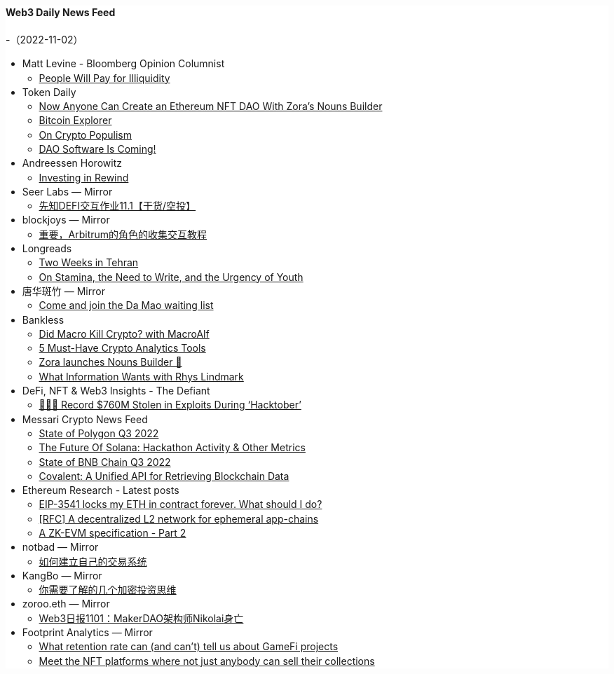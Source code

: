 #### Web3 Daily News Feed
-（2022-11-02）

- Matt Levine - Bloomberg Opinion Columnist
  - [People Will Pay for Illiquidity](https://www.bloomberg.com/opinion/articles/2022-11-01/people-will-pay-for-illiquidity)
- Token Daily
  - [Now Anyone Can Create an Ethereum NFT DAO With Zora’s Nouns Builder](https://www.tokendaily.co/p/now-anyone-can-create-an-ethereum-nft-dao-with-zora-s-nouns-builder)
  - [Bitcoin Explorer](https://www.tokendaily.co/p/bitcoin-explorer)
  - [On Crypto Populism](https://www.tokendaily.co/p/on-crypto-populism)
  - [DAO Software Is Coming!](https://www.tokendaily.co/p/dao-software-is-coming)
- Andreessen Horowitz
  - [Investing in Rewind](https://a16z.com/2022/11/01/investing-in-rewind/)
- Seer Labs — Mirror
  - [先知DEFI交互作业11.1【干货/空投】](https://mirror.xyz/seerlabs.eth/Hx93dpIZ4Y3DCryjE4PjCh2ZkLWb2Wh8Xt27e5U5rUo)
- blockjoys — Mirror
  - [重要，Arbitrum的角色的收集交互教程](https://mirror.xyz/0x0D16c0308B39E9576e8812d063008b6ACFD7353b/5z_i7UIY51VqUKtuZmWA2PMBAnOHd4mXSt6AW5pImBk)
- Longreads
  - [Two Weeks in Tehran](https://longreads.com/2022/11/01/two-weeks-in-tehran/)
  - [On Stamina, the Need to Write, and the Urgency of Youth](https://longreads.com/2022/11/01/stamina-perspective-poetry-urgency-need-to-write/)
- 唐华斑竹 — Mirror
  - [Come and join the Da Mao waiting list](https://mirror.xyz/0x731644a15A2C445825F7Bd6002870c49B83bc859/ARf4qwIOqx3C1d1esTr-8kifCA8CAsdM7sDpx4dLdks)
- Bankless
  - [Did Macro Kill Crypto? with MacroAlf](https://shows.banklesshq.com/p/did-macro-kill-crypto-with-macroalf)
  - [5 Must-Have Crypto Analytics Tools](https://newsletter.banklesshq.com/p/5-must-have-crypto-analytics-tools)
  - [Zora launches Nouns Builder 🧱](https://metaversal.banklesshq.com/p/zora-launches-nouns-builder)
  - [What Information Wants with Rhys Lindmark](https://greenpill.substack.com/p/what-information-wants-with-rhys)
- DeFi, NFT & Web3 Insights - The Defiant
  - [🦹🏻‍♂️ Record $760M Stolen in Exploits During ‘Hacktober’](https://newsletter.thedefiant.io/p/record-760m-stolen-in-exploits-during)
- Messari Crypto News Feed
  - [State of Polygon Q3 2022](https://messari.io/article/state-of-polygon-q3-2022)
  - [The Future Of Solana: Hackathon Activity & Other Metrics](https://messari.io/article/future-of-solana)
  - [State of BNB Chain Q3 2022](https://messari.io/article/state-of-bnb-chain-q3-2022)
  - [Covalent: A Unified API for Retrieving Blockchain Data](https://messari.io/article/covalent-a-unified-api-for-retrieving-blockchain-data)
- Ethereum Research - Latest posts
  - [EIP-3541 locks my ETH in contract forever. What should I do?](https://ethresear.ch/t/eip-3541-locks-my-eth-in-contract-forever-what-should-i-do/13843/5)
  - [[RFC] A decentralized L2 network for ephemeral app-chains](https://ethresear.ch/t/rfc-a-decentralized-l2-network-for-ephemeral-app-chains/13977/2)
  - [A ZK-EVM specification - Part 2](https://ethresear.ch/t/a-zk-evm-specification-part-2/13903/2)
- notbad — Mirror
  - [如何建立自己的交易系统](https://mirror.xyz/0x420C446F1A6B007D9d21B484d1589FdD75D827A6/Vy-4doIMHNbWe0oD0Db6IfoAWrI81TdW84bgEHVmsBo)
- KangBo — Mirror
  - [你需要了解的几个加密投资思维](https://mirror.xyz/shibdao.eth/ehqGZVYkrbT_W6LS3jdsOgUdao0QtyOG1D_gYUi-4RI)
- zoroo.eth — Mirror
  - [Web3日报1101：MakerDAO架构师Nikolai身亡](https://mirror.xyz/zoroo.eth/4nK2WiIR11DDLMYlIhzXsjxHW_BJMBYLkBacOcLON2M)
- Footprint Analytics — Mirror
  - [What retention rate can (and can’t) tell us about GameFi projects](https://mirror.xyz/0x0A9ee078998e6ECe11e1FF75fCbc7BeD5be005bB/SPjQQUKG6qDizxBk07nIjtWEcvqbBHGSYlINK9kvko0)
  - [Meet the NFT platforms where not just anybody can sell their collections](https://mirror.xyz/0x0A9ee078998e6ECe11e1FF75fCbc7BeD5be005bB/VkknCrSdSffw5Mf6wl2dJzYKYw3LW0TB9fjbaEAg9Eo)